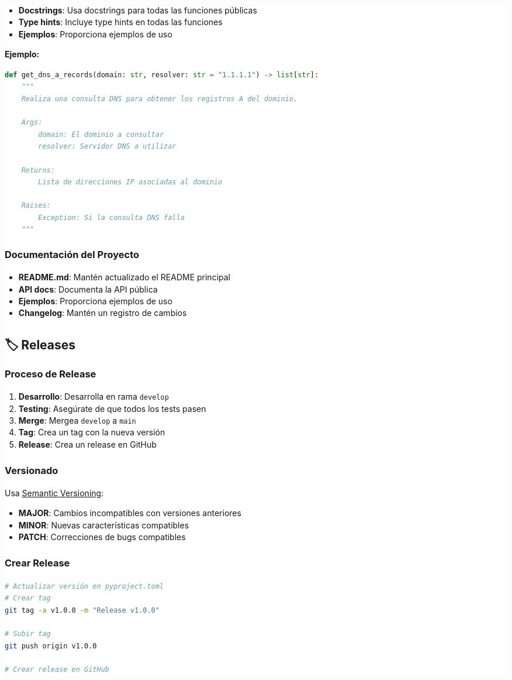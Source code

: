 - **Docstrings**: Usa docstrings para todas las funciones públicas
- **Type hints**: Incluye type hints en todas las funciones
- **Ejemplos**: Proporciona ejemplos de uso

**Ejemplo:**
```python
def get_dns_a_records(domain: str, resolver: str = "1.1.1.1") -> list[str]:
    """
    Realiza una consulta DNS para obtener los registros A del dominio.
    
    Args:
        domain: El dominio a consultar
        resolver: Servidor DNS a utilizar
        
    Returns:
        Lista de direcciones IP asociadas al dominio
        
    Raises:
        Exception: Si la consulta DNS falla
    """
```

### Documentación del Proyecto

- **README.md**: Mantén actualizado el README principal
- **API docs**: Documenta la API pública
- **Ejemplos**: Proporciona ejemplos de uso
- **Changelog**: Mantén un registro de cambios

## 🏷️ Releases

### Proceso de Release

1. **Desarrollo**: Desarrolla en rama `develop`
2. **Testing**: Asegúrate de que todos los tests pasen
3. **Merge**: Mergea `develop` a `main`
4. **Tag**: Crea un tag con la nueva versión
5. **Release**: Crea un release en GitHub

### Versionado

Usa [Semantic Versioning](https://semver.org/):

- **MAJOR**: Cambios incompatibles con versiones anteriores
- **MINOR**: Nuevas características compatibles
- **PATCH**: Correcciones de bugs compatibles

### Crear Release

```bash
# Actualizar versión en pyproject.toml
# Crear tag
git tag -a v1.0.0 -m "Release v1.0.0"

# Subir tag
git push origin v1.0.0

# Crear release en GitHub
```

